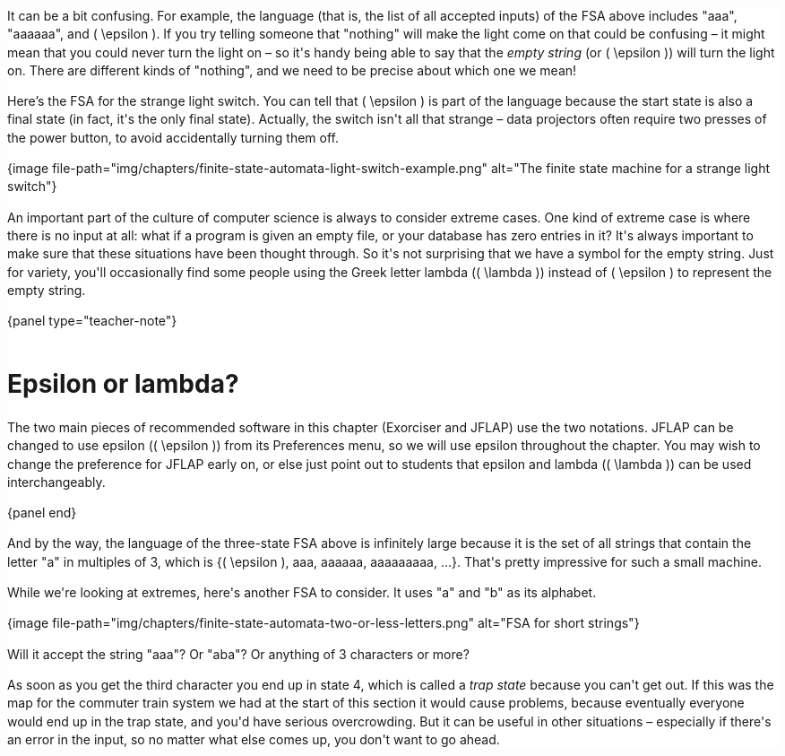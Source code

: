 It can be a bit confusing.
For example, the language (that is, the list of all accepted inputs) of the FSA above includes "aaa", "aaaaaa", and \( \epsilon \).
If you try telling someone that "nothing" will make the light come on that could be confusing &ndash; it might mean that you could never turn the light on &ndash; so it's handy being able to say that the *empty string* (or \( \epsilon \)) will turn the light on.
There are different kinds of "nothing", and we need to be precise about which one we mean!

Here’s the FSA for the strange light switch.
You can tell that \( \epsilon \) is part of the language because the start state is also a final state (in fact, it's the only final state).
Actually, the switch isn't all that strange &ndash; data projectors often require two presses of the power button, to avoid accidentally turning them off.

{image file-path="img/chapters/finite-state-automata-light-switch-example.png" alt="The finite state machine for a strange light switch"}

An important part of the culture of computer science is always to consider extreme cases.
One kind of extreme case is where there is no input at all: what if a program is given an empty file, or your database has zero entries in it? It's always important to make sure that these situations have been thought through.
So it's not surprising that we have a symbol for the empty string.
Just for variety, you'll occasionally find some people using the Greek letter lambda (\( \lambda \)) instead of \( \epsilon \) to represent the empty string.

{panel type="teacher-note"}

# Epsilon or lambda?

The two main pieces of recommended software in this chapter (Exorciser and JFLAP) use the two notations.
JFLAP can be changed to use epsilon (\( \epsilon \)) from its Preferences menu, so we will use epsilon throughout the chapter.
You may wish to change the preference for JFLAP early on, or else just point out to students that epsilon and lambda (\( \lambda \)) can be used interchangeably.

{panel end}

And by the way, the language of the three-state FSA above is infinitely large because it is the set of all strings that contain the letter "a" in multiples of 3, which is {\( \epsilon \), aaa, aaaaaa, aaaaaaaaa, ...}.
That's pretty impressive for such a small machine.

While we're looking at extremes, here's another FSA to consider.
It uses "a" and "b" as its alphabet.

{image file-path="img/chapters/finite-state-automata-two-or-less-letters.png" alt="FSA for short strings"}

Will it accept the string "aaa"?
Or "aba"?
Or anything of 3 characters or more?

As soon as you get the third character you end up in state 4, which is called a *trap state* because you can't get out.
If this was the map for the commuter train system we had at the start of this section it would cause problems, because eventually everyone would end up in the trap state, and you'd have serious overcrowding.
But it can be useful in other situations &ndash; especially if there's an error in the input, so no matter what else comes up, you don't want to go ahead.
